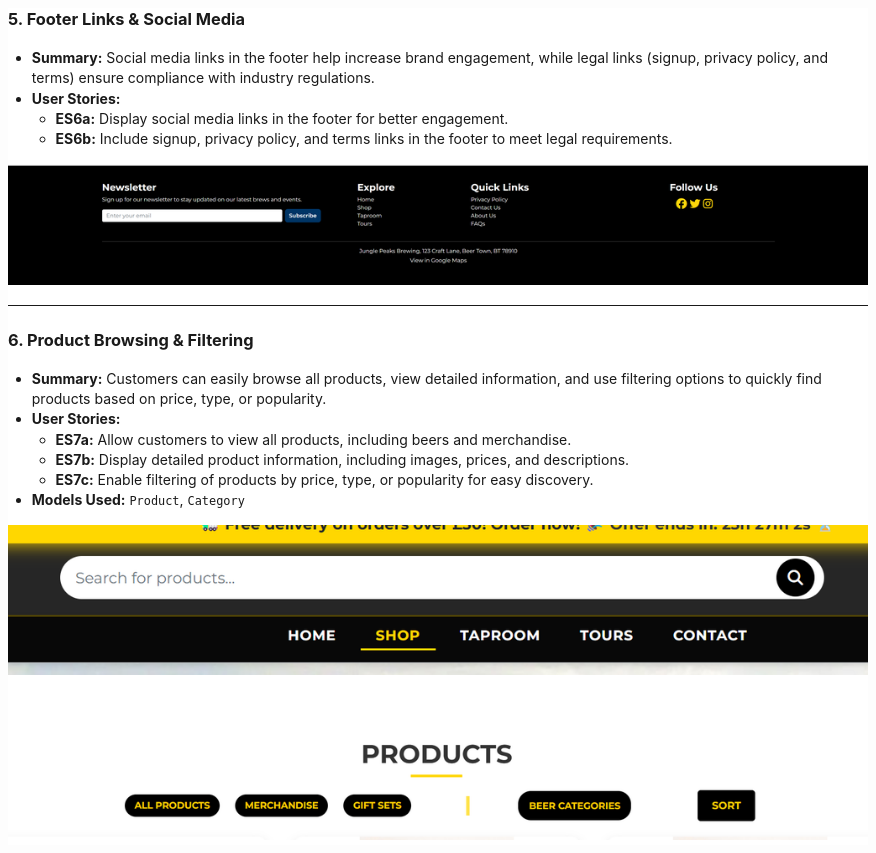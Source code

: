 
### **5. Footer Links & Social Media**
   - **Summary:** Social media links in the footer help increase brand engagement, while legal links (signup, privacy policy, and terms) ensure compliance with industry regulations.
   - **User Stories:**  
     - **ES6a:** Display social media links in the footer for better engagement.  
     - **ES6b:** Include signup, privacy policy, and terms links in the footer to meet legal requirements.  

![Footer Feature]( /static/images/footer-feature.png)

---

### **6. Product Browsing & Filtering**
   - **Summary:** Customers can easily browse all products, view detailed information, and use filtering options to quickly find products based on price, type, or popularity.
   - **User Stories:**  
     - **ES7a:** Allow customers to view all products, including beers and merchandise.  
     - **ES7b:** Display detailed product information, including images, prices, and descriptions.  
     - **ES7c:** Enable filtering of products by price, type, or popularity for easy discovery.  
   - **Models Used:** `Product`, `Category`

![Search Bar]( /static/images/search-bar-feature.png)
![Product Filtering]( /static/images/product-filtering-feature.png)